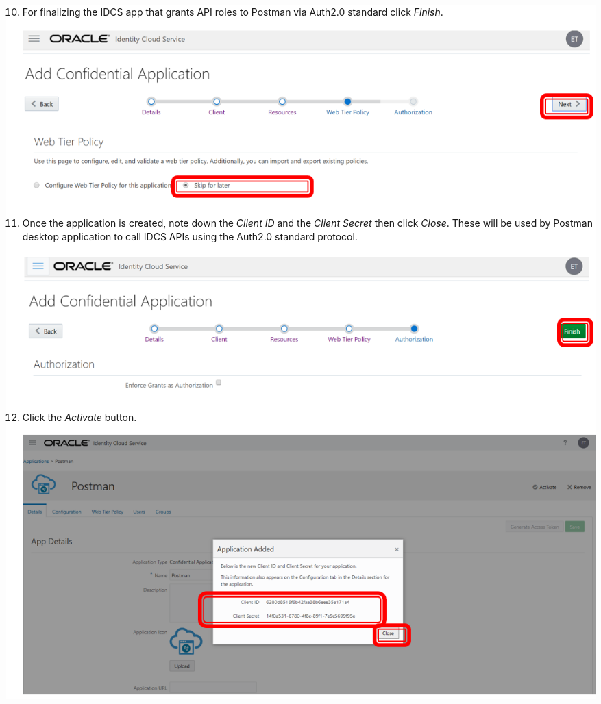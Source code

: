 10. For finalizing the IDCS app that grants API roles to Postman via Auth2.0 standard click *Finish*.

    ![Image](media/40490251e13257c2192eaa398b35de47.png)

11. Once the application is created, note down the *Client ID* and the *Client Secret* then click *Close*. These will be used by Postman desktop application to call IDCS APIs using the Auth2.0 standard protocol.

    ![Image](media/719ab140ed07753093eb6bf409cd6017.png)

12. Click the *Activate* button.

    ![Image](media/da6c2005f87d9fe5ed8694b4cdbb836a.png)
